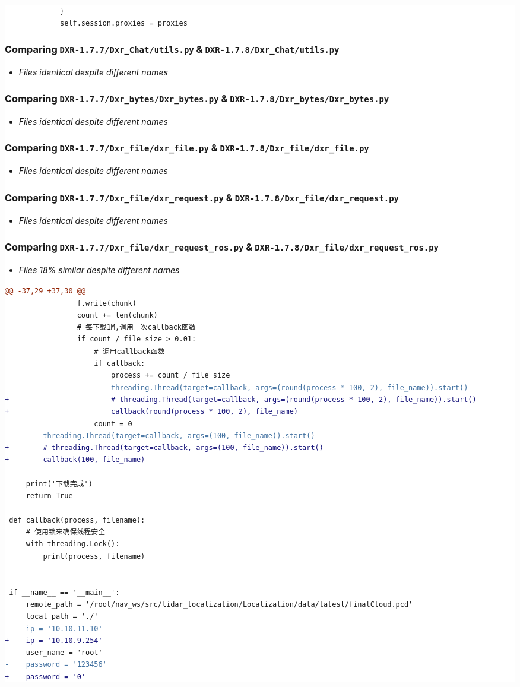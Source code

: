 ```diff
             }
             self.session.proxies = proxies
```

### Comparing `DXR-1.7.7/Dxr_Chat/utils.py` & `DXR-1.7.8/Dxr_Chat/utils.py`

 * *Files identical despite different names*

### Comparing `DXR-1.7.7/Dxr_bytes/Dxr_bytes.py` & `DXR-1.7.8/Dxr_bytes/Dxr_bytes.py`

 * *Files identical despite different names*

### Comparing `DXR-1.7.7/Dxr_file/dxr_file.py` & `DXR-1.7.8/Dxr_file/dxr_file.py`

 * *Files identical despite different names*

### Comparing `DXR-1.7.7/Dxr_file/dxr_request.py` & `DXR-1.7.8/Dxr_file/dxr_request.py`

 * *Files identical despite different names*

### Comparing `DXR-1.7.7/Dxr_file/dxr_request_ros.py` & `DXR-1.7.8/Dxr_file/dxr_request_ros.py`

 * *Files 18% similar despite different names*

```diff
@@ -37,29 +37,30 @@
                 f.write(chunk)
                 count += len(chunk)
                 # 每下载1M,调用一次callback函数
                 if count / file_size > 0.01:
                     # 调用callback函数
                     if callback:
                         process += count / file_size
-                        threading.Thread(target=callback, args=(round(process * 100, 2), file_name)).start()
+                        # threading.Thread(target=callback, args=(round(process * 100, 2), file_name)).start()
+                        callback(round(process * 100, 2), file_name)
                     count = 0
-        threading.Thread(target=callback, args=(100, file_name)).start()
+        # threading.Thread(target=callback, args=(100, file_name)).start()
+        callback(100, file_name)
                     
     print('下载完成')
     return True
     
 def callback(process, filename):
     # 使用锁来确保线程安全
     with threading.Lock():
         print(process, filename)
     
     
 if __name__ == '__main__':
     remote_path = '/root/nav_ws/src/lidar_localization/Localization/data/latest/finalCloud.pcd'
     local_path = './'
-    ip = '10.10.11.10'
+    ip = '10.10.9.254'
     user_name = 'root'
-    password = '123456'
+    password = '0'
```